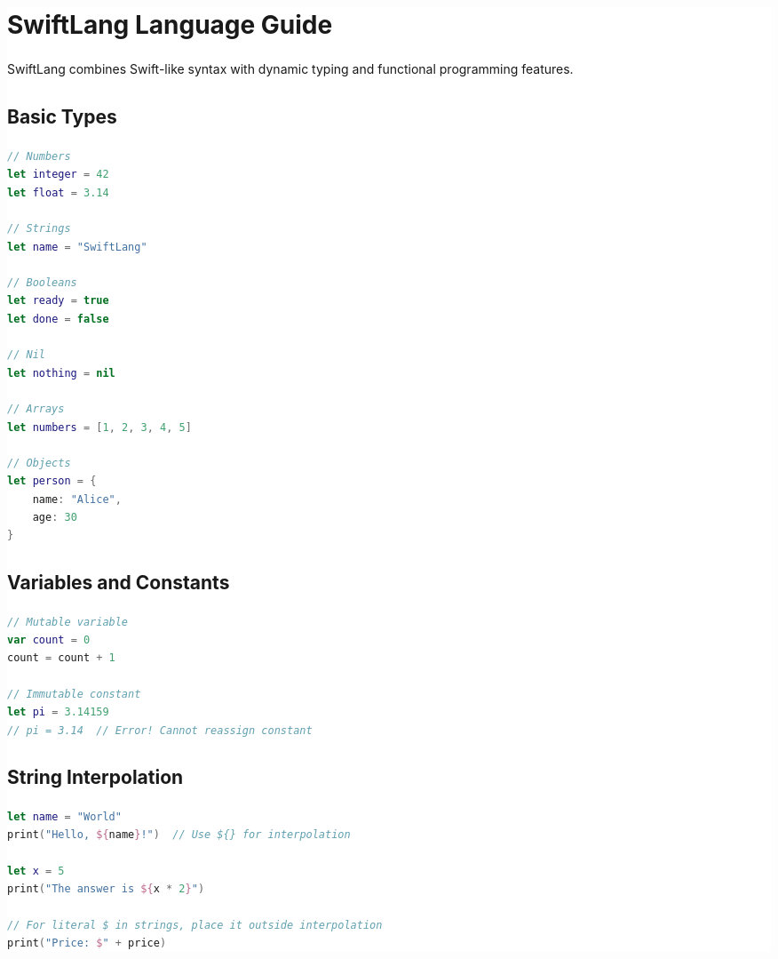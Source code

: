 # SwiftLang Language Guide

SwiftLang combines Swift-like syntax with dynamic typing and functional programming features.

## Basic Types

```swift
// Numbers
let integer = 42
let float = 3.14

// Strings  
let name = "SwiftLang"

// Booleans
let ready = true
let done = false

// Nil
let nothing = nil

// Arrays
let numbers = [1, 2, 3, 4, 5]

// Objects
let person = {
    name: "Alice",
    age: 30
}
```

## Variables and Constants

```swift
// Mutable variable
var count = 0
count = count + 1

// Immutable constant
let pi = 3.14159
// pi = 3.14  // Error! Cannot reassign constant
```

## String Interpolation

```swift
let name = "World"
print("Hello, ${name}!")  // Use ${} for interpolation

let x = 5
print("The answer is ${x * 2}")

// For literal $ in strings, place it outside interpolation
print("Price: $" + price)
```
